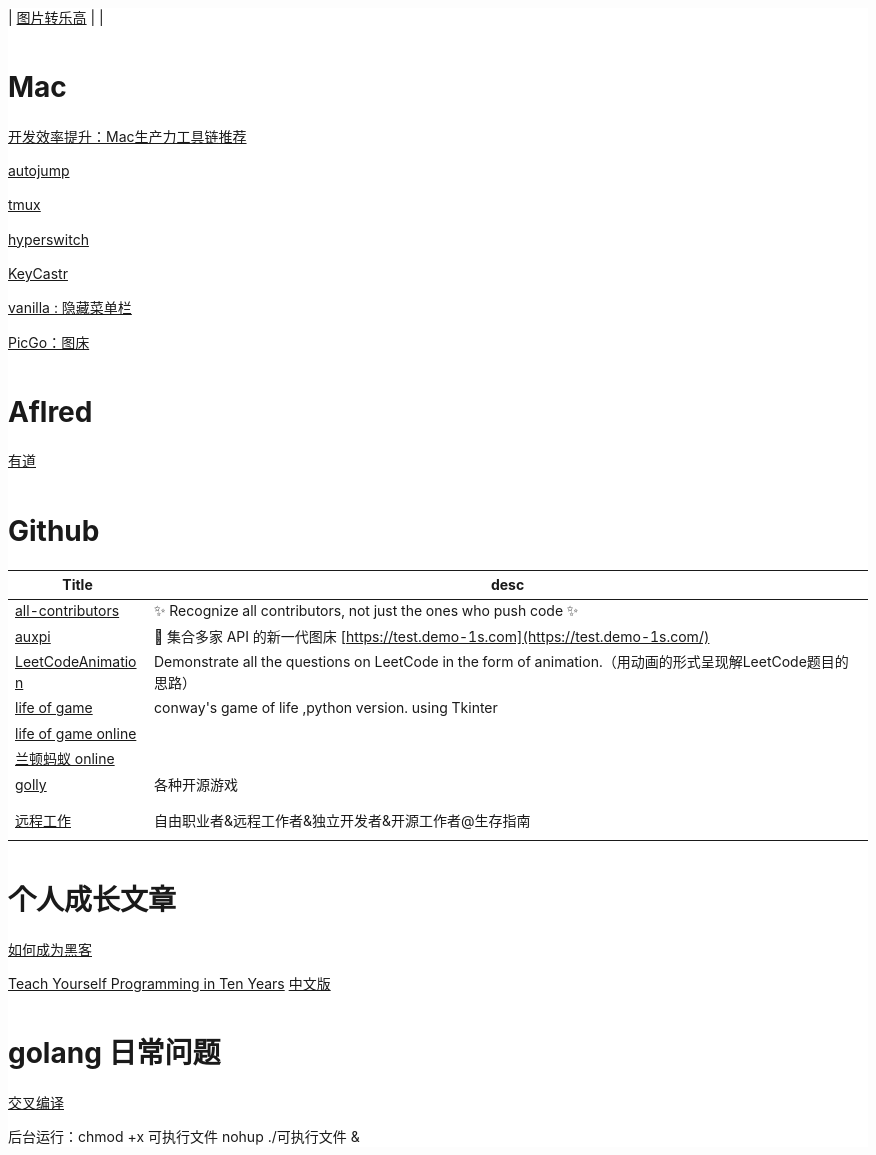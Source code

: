 | [图片转乐高](https://github.com/JuanPotato/Legofy)           |      |



# Mac

[开发效率提升：Mac生产力工具链推荐](<https://github.com/Louiszhai/tool>)

[autojump](<https://github.com/wting/autojump>)

[tmux](<http://louiszhai.github.io/2017/09/30/tmux/>)

[hyperswitch](<https://bahoom.com/hyperswitch>)

[KeyCastr](https://wxnacy.com/2018/12/11/mac-KeyCastr/)

[vanilla : 隐藏菜单栏](<https://matthewpalmer.net/vanilla/>)

[PicGo：图床](https://github.com/Molunerfinn/PicGo)

# Aflred

[有道](https://github.com/whyliam/whyliam.workflows.youdao)



# Github

| Title                                                        | desc                                                         |
| ------------------------------------------------------------ | ------------------------------------------------------------ |
| [all-contributors](https://github.com/all-contributors/all-contributors) | ✨ Recognize all contributors, not just the ones who push code ✨ |
| [auxpi](https://github.com/aimerforreimu/auxpi/projects)     | 🍭 集合多家 API 的新一代图床 [https://test.demo-1s.com](https://test.demo-1s.com/) |
| [LeetCodeAnimation](https://github.com/MisterBooo/LeetCodeAnimation) | Demonstrate all the questions on LeetCode in the form of animation.（用动画的形式呈现解LeetCode题目的思路） |
| [life of game](<https://github.com/dawn110110/conway_game_of_life>) | conway's game of life ,python version. using Tkinter         |
| [life of game online](<https://github.com/myst729>)          |                                                              |
| [兰顿蚂蚁 online](<http://myst729.github.io/ant/>)           |                                                              |
| [golly](<http://golly.sourceforge.net/>)                     | 各种开源游戏                                                 |
| [](https://bitstorm.org/gameoflife/)                         |                                                              |
| [](https://people.kth.se/~gunnarj/LIFE/lifegame5w.html)      |                                                              |
| [远程工作](https://github.com/coding-daily/awesome-freelancer) | 自由职业者&远程工作者&独立开发者&开源工作者@生存指南         |
|                                                              |                                                              |

# 个人成长文章

[如何成为黑客](<https://github.com/zer4tul/hacker-howto#believe1>)

[Teach Yourself Programming in Ten Years](http://www.norvig.com/21-days.html)  [中文版](<https://zhuanlan.zhihu.com/p/30742986>)

# golang 日常问题

[交叉编译](https://www.dllhook.com/post/244.html)

后台运行：chmod +x 可执行文件 nohup ./可执行文件 & 